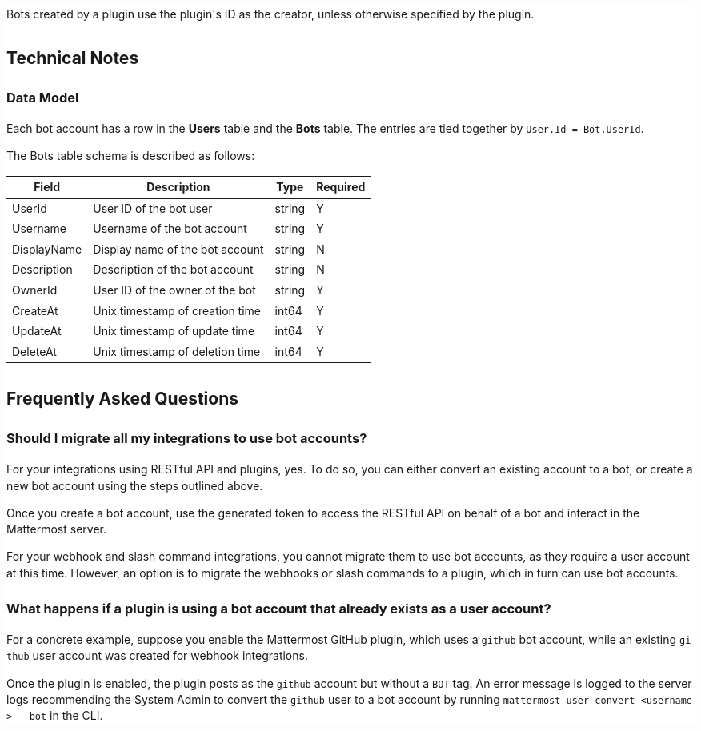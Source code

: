 Bots created by a plugin use the plugin's ID as the creator, unless otherwise specified by the plugin.

## Technical Notes

### Data Model

Each bot account has a row in the **Users** table and the **Bots** table. The entries are tied together by `User.Id = Bot.UserId`.

The Bots table schema is described as follows:

| Field    |  Description   |  Type   |  Required   | 
|----------|----------------|---------|-------------|
| UserId | User ID of the bot user | string | Y |
| Username | Username of the bot account | string | Y |   
| DisplayName | Display name of the bot account | string | N |   
| Description | Description of the bot account | string | N |
| OwnerId | User ID of the owner of the bot | string | Y |
| CreateAt | Unix timestamp of creation time | int64 | Y |
| UpdateAt | Unix timestamp of update time | int64 | Y |
| DeleteAt | Unix timestamp of deletion time | int64 | Y |

## Frequently Asked Questions

### Should I migrate all my integrations to use bot accounts?

For your integrations using RESTful API and plugins, yes. To do so, you can either convert an existing account to a bot, or create a new bot account using the steps outlined above.

Once you create a bot account, use the generated token to access the RESTful API on behalf of a bot and interact in the Mattermost server.

For your webhook and slash command integrations, you cannot migrate them to use bot accounts, as they require a user account at this time. However, an option is to migrate the webhooks or slash commands to a plugin, which in turn can use bot accounts.

### What happens if a plugin is using a bot account that already exists as a user account?

For a concrete example, suppose you enable the [Mattermost GitHub plugin](https://github.com/mattermost/mattermost-plugin-github), which uses a `github` bot account, while an existing `github` user account was created for webhook integrations.

Once the plugin is enabled, the plugin posts as the `github` account but without a `BOT` tag. An error message is logged to the server logs recommending the System Admin to convert the `github` user to a bot account by running `mattermost user convert <username> --bot` in the CLI.
